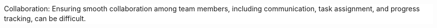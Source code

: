 Collaboration: Ensuring smooth collaboration among team members, including communication, task assignment, and progress tracking, can be difficult.
